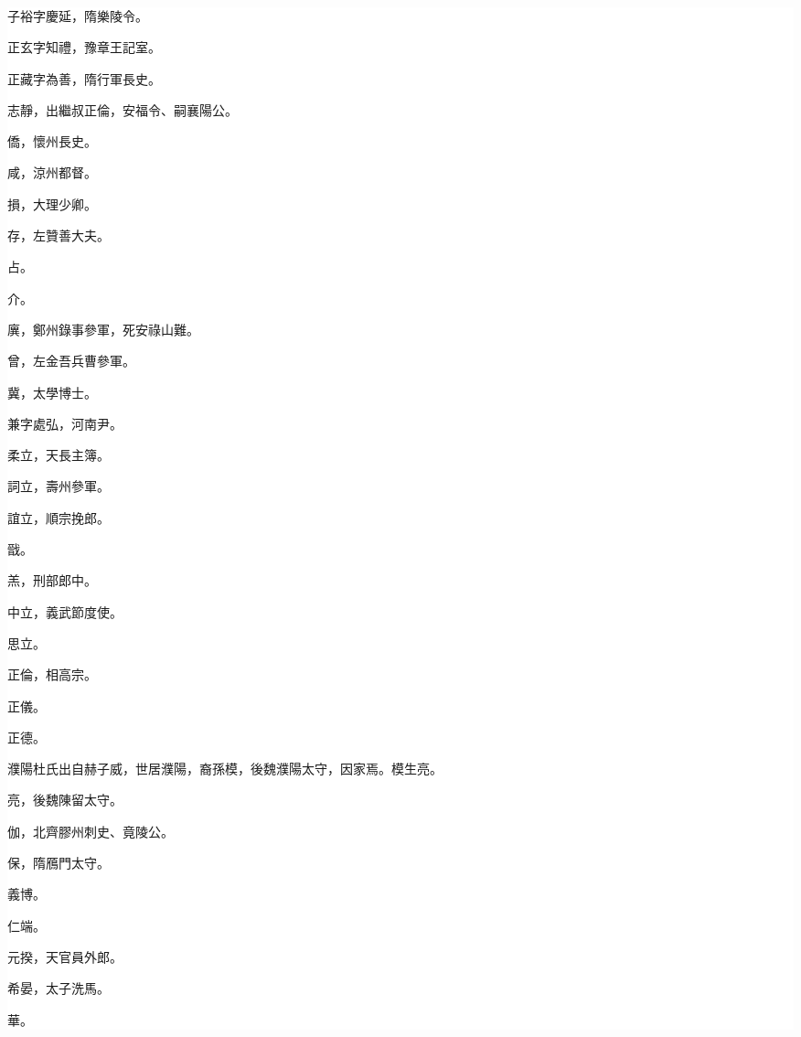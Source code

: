 子裕字慶延，隋樂陵令。

正玄字知禮，豫章王記室。

正藏字為善，隋行軍長史。

志靜，出繼叔正倫，安福令、嗣襄陽公。

僑，懷州長史。

咸，涼州都督。

損，大理少卿。

存，左贊善大夫。

占。

介。

廙，鄭州錄事參軍，死安祿山難。

曾，左金吾兵曹參軍。

冀，太學博士。

兼字處弘，河南尹。

柔立，天長主簿。

詞立，壽州參軍。

誼立，順宗挽郎。

戩。

羔，刑部郎中。

中立，義武節度使。

思立。

正倫，相高宗。

正儀。

正德。

濮陽杜氏出自赫子威，世居濮陽，裔孫模，後魏濮陽太守，因家焉。模生亮。

亮，後魏陳留太守。

伽，北齊膠州刺史、竟陵公。

保，隋鴈門太守。

義博。

仁端。

元揆，天官員外郎。

希晏，太子洗馬。

華。
